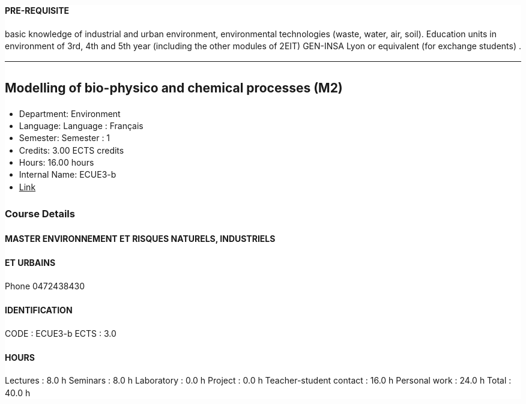 #### PRE-REQUISITE

basic knowledge of industrial and urban environment, environmental technologies (waste,
water, air, soil). Education
units in environment of 3rd, 4th and 5th year (including the other modules of 2EIT) GEN-INSA
Lyon or equivalent (for exchange students) .


---

## Modelling of bio-physico and chemical processes (M2)

- Department: Environment
- Language: Language : Français
- Semester: Semester : 1
- Credits: 3.00 ECTS credits
- Hours: 16.00 hours
- Internal Name: ECUE3-b
- [Link](https://scolpeda.insa-lyon.fr/f/ects?id=54197&_lang=en)

### Course Details

#### MASTER ENVIRONNEMENT ET RISQUES NATURELS, INDUSTRIELS


#### ET URBAINS

Phone 0472438430

#### IDENTIFICATION

CODE :
ECUE3-b
ECTS :
3.0

#### HOURS

Lectures :
8.0 h
Seminars :
8.0 h
Laboratory :
0.0 h
Project :
0.0 h
Teacher-student
contact :
16.0 h
Personal work :
24.0 h
Total :
40.0 h
